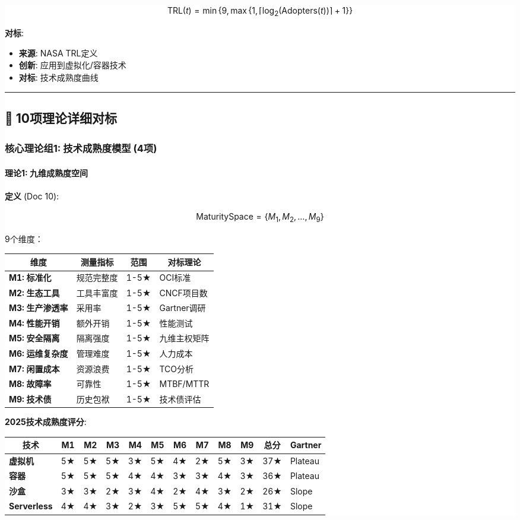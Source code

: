 $$
\text{TRL}(t) = \min\{9, \max\{1, \lceil \log_2(\text{Adopters}(t)) \rceil + 1\}\}
$$

**对标**:

- **来源**: NASA TRL定义
- **创新**: 应用到虚拟化/容器技术
- **对标**: 技术成熟度曲线

---

## 🔬 10项理论详细对标

### 核心理论组1: 技术成熟度模型 (4项)

#### 理论1: 九维成熟度空间

**定义** (Doc 10):

$$
\text{MaturitySpace} = \{M_1, M_2, \ldots, M_9\}
$$

9个维度：

| 维度 | 测量指标 | 范围 | 对标理论 |
|------|---------|------|---------|
| **M1: 标准化** | 规范完整度 | 1-5★ | OCI标准 |
| **M2: 生态工具** | 工具丰富度 | 1-5★ | CNCF项目数 |
| **M3: 生产渗透率** | 采用率 | 1-5★ | Gartner调研 |
| **M4: 性能开销** | 额外开销 | 1-5★ | 性能测试 |
| **M5: 安全隔离** | 隔离强度 | 1-5★ | 九维主权矩阵 |
| **M6: 运维复杂度** | 管理难度 | 1-5★ | 人力成本 |
| **M7: 闲置成本** | 资源浪费 | 1-5★ | TCO分析 |
| **M8: 故障率** | 可靠性 | 1-5★ | MTBF/MTTR |
| **M9: 技术债** | 历史包袱 | 1-5★ | 技术债评估 |

**2025技术成熟度评分**:

| 技术 | M1 | M2 | M3 | M4 | M5 | M6 | M7 | M8 | M9 | 总分 | Gartner |
|------|----|----|----|----|----|----|----|----|----|----|---------|
| **虚拟机** | 5★ | 5★ | 5★ | 3★ | 5★ | 4★ | 2★ | 5★ | 3★ | 37★ | Plateau |
| **容器** | 5★ | 5★ | 5★ | 4★ | 4★ | 3★ | 3★ | 4★ | 3★ | 36★ | Plateau |
| **沙盒** | 3★ | 3★ | 2★ | 3★ | 4★ | 2★ | 4★ | 3★ | 2★ | 26★ | Slope |
| **Serverless** | 4★ | 4★ | 3★ | 2★ | 3★ | 5★ | 5★ | 4★ | 1★ | 31★ | Slope |
